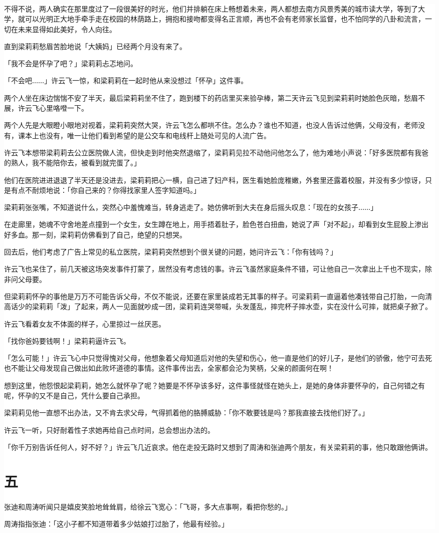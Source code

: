 不得不说，两人确实在那里度过了一段很美好的时光，他们并排躺在床上畅想着未来，两人都想去南方风景秀美的城市读大学，等到了大学，就可以光明正大地手牵手走在校园的林荫路上，拥抱和接吻都变得名正言顺，再也不会有老师家长监督，也不怕同学的八卦和流言，一切在未来显得如此美好，令人向往。


直到梁莉莉愁眉苦脸地说「大姨妈」已经两个月没有来了。


「我不会是怀孕了吧？」梁莉莉忐忑地问。


「不会吧……」许云飞一惊，和梁莉莉在一起时他从来没想过「怀孕」这件事。


两个人坐在床边惴惴不安了半天，最后梁莉莉坐不住了，跑到楼下的药店里买来验孕棒，第二天许云飞见到梁莉莉时她脸色灰暗，愁眉不展，许云飞心里咯噔一下。


两个人先是大眼瞪小眼地对视着，梁莉莉突然大哭，许云飞怎么都哄不住。怎么办？谁也不知道，也没人告诉过他俩，父母没有，老师没有，课本上也没有，唯一让他们看到希望的是公交车和电线杆上随处可见的人流广告。


许云飞本想带梁莉莉去公立医院做人流，但快走到时他突然退缩了，梁莉莉见拉不动他问他怎么了，他为难地小声说：「好多医院都有我爸的熟人，我不能陪你去，被看到就完蛋了。」


他们在医院进进退退了半天还是没进去，梁莉莉把心一横，自己进了妇产科，医生看她脸庞稚嫩，外套里还露着校服，并没有多少惊讶，只是有点不耐烦地说：「你自己来的？你得找家里人签字知道吗。」


梁莉莉张张嘴，不知道说什么，突然心中羞愧难当，转身逃走了。她仿佛听到大夫在身后摇头叹息：「现在的女孩子……」


在走廊里，她魂不守舍地差点撞到一个女生，女生蹲在地上，用手捂着肚子，脸色苍白扭曲，她说了声「对不起」，却看到女生屁股上渗出好多血。那一刻，梁莉莉仿佛看到了自己，绝望的只想哭。


回去后，他们考虑了广告上常见的私立医院，梁莉莉突然想到个很关键的问题，她问许云飞：「你有钱吗？」


许云飞也呆住了，前几天被这场突发事件打蒙了，居然没有考虑钱的事。许云飞虽然家庭条件不错，可让他自己一次拿出上千也不现实，除非问父母要。


但梁莉莉怀孕的事他是万万不可能告诉父母，不仅不能说，还要在家里装成若无其事的样子。可梁莉莉一直逼着他凑钱带自己打胎，一向清高话少的梁莉莉「泼」了起来，两人一见面就吵成一团，梁莉莉连哭带喊，头发蓬乱，摔完杯子摔水壶，实在没什么可摔，就把桌子掀了。


许云飞看着女友不体面的样子，心里掠过一丝厌恶。


「找你爸妈要钱啊！」梁莉莉逼许云飞。


「怎么可能！」许云飞心中只觉得愧对父母，他想象着父母知道后对他的失望和伤心，他一直是他们的好儿子，是他们的骄傲，他宁可去死也不能让父母发现自己做出如此败坏道德的事情。这件事传出去，全家都会沦为笑柄，父亲的颜面何在啊！


想到这里，他怨恨起梁莉莉，她怎么就怀孕了呢？她要是不怀孕该多好，这件事怪就怪在她头上，是她的身体非要怀孕的，自己何错之有呢，怀孕的又不是自己，凭什么要自己承担。


梁莉莉见他一直想不出办法，又不肯去求父母，气得抓着他的胳膊威胁：「你不敢要钱是吗？那我直接去找他们好了。」


许云飞一听，只好耐着性子求她再给自己点时间，总会想出办法的。


「你千万别告诉任何人，好不好？」许云飞几近哀求。他在走投无路时又想到了周涛和张迪两个朋友，有关梁莉莉的事，他只敢跟他俩讲。


五
=


张迪和周涛听闻只是嬉皮笑脸地耸耸肩，给徐云飞宽心：「飞哥，多大点事啊，看把你愁的。」


周涛指指张迪：「这小子都不知道带着多少姑娘打过胎了，他最有经验。」
